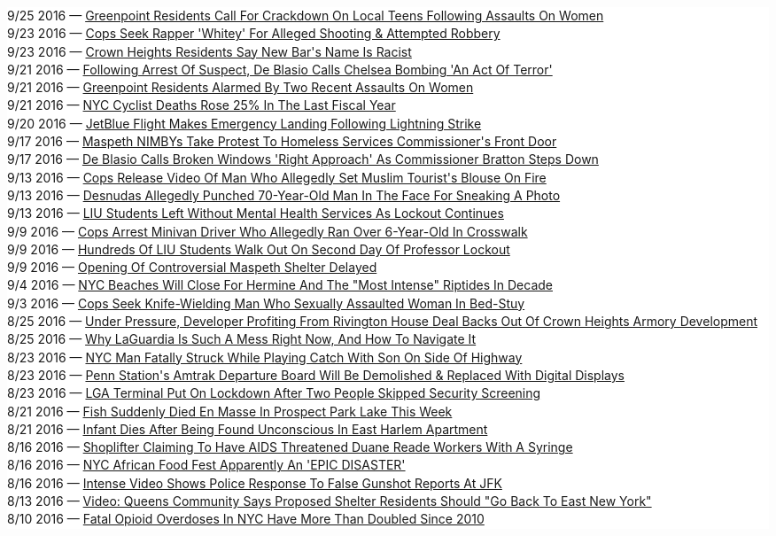 9/25 2016 — [Greenpoint Residents Call For Crackdown On Local Teens Following Assaults On Women](https://web.archive.org/web/20160925181700/http://gothamist.com/2016/09/23/greenpoint_assault_crackdown.php)  
9/23 2016 — [Cops Seek Rapper 'Whitey' For Alleged Shooting &amp; Attempted Robbery](https://web.archive.org/web/20160923061309/http://gothamist.com/2016/09/22/whitey_rapper_shooting.php)  
9/23 2016 — [Crown Heights Residents Say New Bar's Name Is Racist](https://web.archive.org/web/20160923061309/http://gothamist.com/2016/09/22/crow_bar_crown_heights.php)  
9/21 2016 — [Following Arrest Of Suspect, De Blasio Calls Chelsea Bombing 'An Act Of Terror' ](https://web.archive.org/web/20160921115954/http://gothamist.com/2016/09/19/de_blasio_bomb_arrest.php)  
9/21 2016 — [Greenpoint Residents Alarmed By Two Recent Assaults On Women](https://web.archive.org/web/20160921115954/http://gothamist.com/2016/09/20/greenpoint_assaults_brooklyn.php)  
9/21 2016 — [NYC Cyclist Deaths Rose 25% In The Last Fiscal Year ](https://web.archive.org/web/20160921115954/http://gothamist.com/2016/09/20/nyc_cyclist_fatalities.php)  
9/20 2016 — [JetBlue Flight Makes Emergency Landing Following Lightning Strike](https://web.archive.org/web/20160920022325/http://gothamist.com/2016/09/19/jetblue_flight_emergency_lands_in_b.php)  
9/17 2016 — [Maspeth NIMBYs Take Protest To Homeless Services Commissioner's Front Door](https://web.archive.org/web/20160917155037/http://gothamist.com/2016/09/16/maspeth_residents.php)  
9/17 2016 — [De Blasio Calls Broken Windows 'Right Approach' As Commissioner Bratton Steps Down](https://web.archive.org/web/20160917155037/http://gothamist.com/2016/09/16/de_blasio_bratton_broken_windows.php)  
9/13 2016 — [Cops Release Video Of Man Who Allegedly Set Muslim Tourist's Blouse On Fire](https://web.archive.org/web/20160913214332/http://gothamist.com/2016/09/13/muslim_tourist_hate_crime.php)  
9/13 2016 — [Desnudas Allegedly Punched 70-Year-Old Man In The Face For Sneaking A Photo](https://web.archive.org/web/20160913214332/http://gothamist.com/2016/09/13/desunda_times_square_fight.php)  
9/13 2016 — [LIU Students Left Without Mental Health Services As Lockout Continues ](https://web.archive.org/web/20160913214332/http://gothamist.com/2016/09/13/liu_lockout_students_psychology.php)  
9/9 2016 — [Cops Arrest Minivan Driver Who Allegedly Ran Over 6-Year-Old In Crosswalk](https://web.archive.org/web/20160909024932/http://gothamist.com/2016/09/08/minivan_driver_arrest.php)  
9/9 2016 — [Hundreds Of LIU Students Walk Out On Second Day Of Professor Lockout](https://web.archive.org/web/20160909024932/http://gothamist.com/2016/09/08/liu_lockout_walk_out.php)  
9/9 2016 — [Opening Of Controversial Maspeth Shelter Delayed](https://web.archive.org/web/20160909024932/http://gothamist.com/2016/09/08/maspeth_shelter_delayed.php)  
9/4 2016 — [NYC Beaches Will Close For Hermine And The &quot;Most Intense&quot; Riptides In Decade](https://web.archive.org/web/20160904020324/http://gothamist.com/2016/09/02/hermine_beaches_closing.php)  
9/3 2016 — [Cops Seek Knife-Wielding Man Who Sexually Assaulted Woman In Bed-Stuy](https://web.archive.org/web/20160903041142/http://gothamist.com/2016/09/02/bed_stuy_knife_assault.php)  
8/25 2016 — [Under Pressure, Developer Profiting From Rivington House Deal Backs Out Of Crown Heights Armory Development](https://web.archive.org/web/20160825145823/http://gothamist.com/2016/08/25/bedford_armory_slate_deal.php)  
8/25 2016 — [Why LaGuardia Is Such A Mess Right Now, And How To Navigate It](https://web.archive.org/web/20160825145823/http://gothamist.com/2016/08/24/first_go_to_jfk.php)  
8/23 2016 — [NYC Man Fatally Struck While Playing Catch With Son On Side Of Highway](https://web.archive.org/web/20160823104957/http://gothamist.com/2016/08/22/ny_highway_catch_death.php)  
8/23 2016 — [Penn Station's Amtrak Departure Board Will Be Demolished &amp; Replaced With Digital Displays](https://web.archive.org/web/20160823104957/http://gothamist.com/2016/08/22/why_god.php)  
8/23 2016 — [LGA Terminal Put On Lockdown After Two People Skipped Security Screening](https://web.archive.org/web/20160823104957/http://gothamist.com/2016/08/22/security_shmeckurity.php)  
8/21 2016 — [Fish Suddenly Died En Masse In Prospect Park Lake This Week ](https://web.archive.org/web/20160821092832/http://gothamist.com/2016/08/19/prospect_park_fish_massacre.php)  
8/21 2016 — [Infant Dies After Being Found Unconscious In East Harlem Apartment](https://web.archive.org/web/20160821092832/http://gothamist.com/2016/08/19/infant_harlem_day_care_death.php)  
8/16 2016 — [Shoplifter Claiming To Have AIDS Threatened Duane Reade Workers With A Syringe](https://web.archive.org/web/20160816122203/http://gothamist.com/2016/08/15/duane_reade_syringe_robber.php)  
8/16 2016 — [NYC African Food Fest Apparently An 'EPIC DISASTER'](https://web.archive.org/web/20160816122203/http://gothamist.com/2016/08/15/nyc_african_food_fest_fubar.php)  
8/16 2016 — [Intense Video Shows Police Response To False Gunshot Reports At JFK](https://web.archive.org/web/20160816122203/http://gothamist.com/2016/08/15/jfk_evacuation_video_olympics.php)  
8/13 2016 — [Video: Queens Community Says Proposed Shelter Residents Should &quot;Go Back To East New York&quot;](https://web.archive.org/web/20160813154206/http://gothamist.com/2016/08/12/maspeth_shelter_debate.php)  
8/10 2016 — [Fatal Opioid Overdoses In NYC Have More Than Doubled Since 2010](https://web.archive.org/web/20160810181123/http://gothamist.com/2016/08/09/heroin_opiate_overdose.php)  